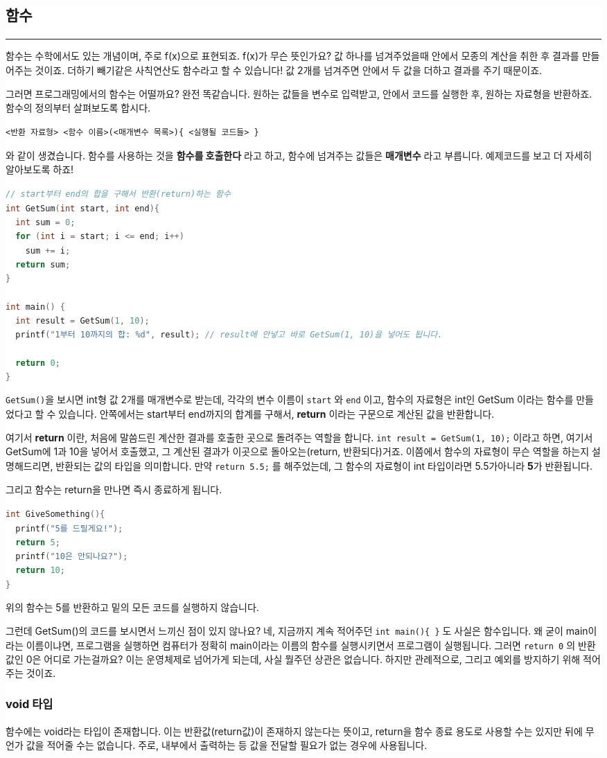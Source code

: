 ## 함수
***

함수는 수학에서도 있는 개념이며, 주로 f(x)으로 표현되죠. f(x)가 무슨 뜻인가요? 값 하나를 넘겨주었을때 안에서 모종의 계산을 취한 후 결과를 만들어주는 것이죠. 더하기 빼기같은 사칙연산도 함수라고 할 수 있습니다! 값 2개를 넘겨주면 안에서 두 값을 더하고 결과를 주기 때문이죠.

그러면 프로그래밍에서의 함수는 어떨까요? 완전 똑같습니다. 원하는 값들을 변수로 입력받고, 안에서 코드를 실행한 후, 원하는 자료형을 반환하죠. 함수의 정의부터 살펴보도록 합시다.

`<반환 자료형> <함수 이름>(<매개변수 목록>){ <실행될 코드들> }`

와 같이 생겼습니다. 함수를 사용하는 것을 **함수를 호출한다** 라고 하고, 함수에 넘겨주는 값들은 **매개변수** 라고 부릅니다. 예제코드를 보고 더 자세히 알아보도록 하죠!

```c
// start부터 end의 합을 구해서 반환(return)하는 함수
int GetSum(int start, int end){
  int sum = 0;
  for (int i = start; i <= end; i++)
    sum += i;
  return sum;
}

int main() {
  int result = GetSum(1, 10);
  printf("1부터 10까지의 합: %d", result); // result에 안넣고 바로 GetSum(1, 10)을 넣어도 됩니다.

  return 0;
}
```
 `GetSum()`을 보시면 int형 값 2개를 매개변수로 받는데, 각각의 변수 이름이 `start` 와 `end` 이고, 함수의 자료형은 int인 GetSum 이라는 함수를 만들었다고 할 수 있습니다. 안쪽에서는 start부터 end까지의 합계를 구해서, **return** 이라는 구문으로 계산된 값을 반환합니다.

 여기서 **return** 이란, 처음에 말씀드린 계산한 결과를 호출한 곳으로 돌려주는 역할을 합니다. `int result = GetSum(1, 10);` 이라고 하면, 여기서 GetSum에 1과 10을 넣어서 호출했고, 그 계산된 결과가 이곳으로 돌아오는(return, 반환되다)거죠. 이쯤에서 함수의 자료형이 무슨 역할을 하는지 설명해드리면, 반환되는 값의 타입을 의미합니다. 만약 `return 5.5;` 를 해주었는데, 그 함수의 자료형이 int 타입이라면 5.5가아니라 **5**가 반환됩니다.

그리고 함수는 return을 만나면 즉시 종료하게 됩니다.
```c
int GiveSomething(){
  printf("5를 드릴게요!");
  return 5;
  printf("10은 안되나요?");
  return 10;
}
```
위의 함수는 5를 반환하고 밑의 모든 코드를 실행하지 않습니다.

 그런데 GetSum()의 코드를 보시면서 느끼신 점이 있지 않나요? 네, 지금까지 계속 적어주던 `int main(){ }` 도 사실은 함수입니다. 왜 굳이 main이라는 이름이냐면, 프로그램을 실행하면 컴퓨터가 정확히 main이라는 이름의 함수를 실행시키면서 프로그램이 실행됩니다. 그러면 `return 0` 의 반환값인 0은 어디로 가는걸까요? 이는 운영체제로 넘어가게 되는데, 사실 뭘주던 상관은 없습니다. 하지만 관례적으로, 그리고 예외를 방지하기 위해 적어주는 것이죠.

### void 타입

 함수에는 void라는 타입이 존재합니다. 이는 반환값(return값)이 존재하지 않는다는 뜻이고, return을 함수 종료 용도로 사용할 수는 있지만 뒤에 무언가 값을 적어줄 수는 없습니다. 주로, 내부에서 출력하는 등 값을 전달할 필요가 없는 경우에 사용됩니다.
